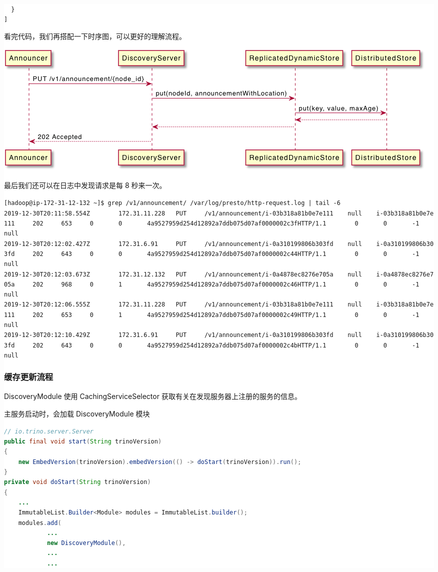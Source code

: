 ```
  }
]
```

看完代码，我们再搭配一下时序图，可以更好的理解流程。

![2122828756614.png](../../img/2122828756614.png)

最后我们还可以在日志中发现请求是每 8 秒来一次。

```
[hadoop@ip-172-31-12-132 ~]$ grep /v1/announcement/ /var/log/presto/http-request.log | tail -6
2019-12-30T20:11:58.554Z        172.31.11.228   PUT     /v1/announcement/i-03b318a81b0e7e111    null    i-03b318a81b0e7e111     202     653     0       0       4a9527959d254d12892a7ddb075d07af0000002c3fHTTP/1.1        0       0       -1      null
2019-12-30T20:12:02.427Z        172.31.6.91     PUT     /v1/announcement/i-0a310199806b303fd    null    i-0a310199806b303fd     202     643     0       0       4a9527959d254d12892a7ddb075d07af0000002c44HTTP/1.1        0       0       -1      null
2019-12-30T20:12:03.673Z        172.31.12.132   PUT     /v1/announcement/i-0a4878ec8276e705a    null    i-0a4878ec8276e705a     202     968     0       1       4a9527959d254d12892a7ddb075d07af0000002c46HTTP/1.1        0       0       -1      null
2019-12-30T20:12:06.555Z        172.31.11.228   PUT     /v1/announcement/i-03b318a81b0e7e111    null    i-03b318a81b0e7e111     202     653     0       1       4a9527959d254d12892a7ddb075d07af0000002c49HTTP/1.1        0       0       -1      null
2019-12-30T20:12:10.429Z        172.31.6.91     PUT     /v1/announcement/i-0a310199806b303fd    null    i-0a310199806b303fd     202     643     0       0       4a9527959d254d12892a7ddb075d07af0000002c4bHTTP/1.1        0       0       -1      null
```


### 缓存更新流程

DiscoveryModule 使用 CachingServiceSelector 获取有关在发现服务器上注册的服务的信息。

主服务启动时，会加载 DiscoveryModule 模块

```java
// io.trino.server.Server
public final void start(String trinoVersion)
{
    new EmbedVersion(trinoVersion).embedVersion(() -> doStart(trinoVersion)).run();
}
private void doStart(String trinoVersion)
{
    ...
    ImmutableList.Builder<Module> modules = ImmutableList.builder();
    modules.add(
            ...
            new DiscoveryModule(),
            ...
            ...
```
